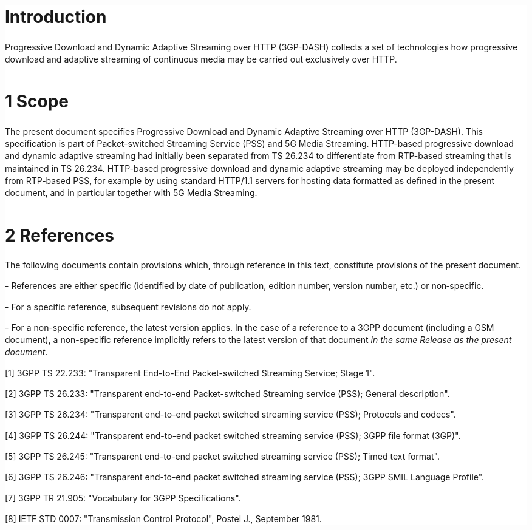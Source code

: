 Introduction
============

Progressive Download and Dynamic Adaptive Streaming over HTTP (3GP-DASH)
collects a set of technologies how progressive download and adaptive
streaming of continuous media may be carried out exclusively over HTTP.

1 Scope
=======

The present document specifies Progressive Download and Dynamic Adaptive
Streaming over HTTP (3GP-DASH). This specification is part of
Packet-switched Streaming Service (PSS) and 5G Media Streaming.
HTTP-based progressive download and dynamic adaptive streaming had
initially been separated from TS 26.234 to differentiate from RTP-based
streaming that is maintained in TS 26.234. HTTP-based progressive
download and dynamic adaptive streaming may be deployed independently
from RTP-based PSS, for example by using standard HTTP/1.1 servers for
hosting data formatted as defined in the present document, and in
particular together with 5G Media Streaming.

2 References
============

The following documents contain provisions which, through reference in
this text, constitute provisions of the present document.

\- References are either specific (identified by date of publication,
edition number, version number, etc.) or non‑specific.

\- For a specific reference, subsequent revisions do not apply.

\- For a non-specific reference, the latest version applies. In the case
of a reference to a 3GPP document (including a GSM document), a
non-specific reference implicitly refers to the latest version of that
document *in the same Release as the present document*.

\[1\] 3GPP TS 22.233: \"Transparent End-to-End Packet-switched Streaming
Service; Stage 1\".

\[2\] 3GPP TS 26.233: \"Transparent end-to-end Packet-switched Streaming
service (PSS); General description\".

\[3\] 3GPP TS 26.234: \"Transparent end-to-end packet switched streaming
service (PSS); Protocols and codecs\".

\[4\] 3GPP TS 26.244: \"Transparent end-to-end packet switched streaming
service (PSS); 3GPP file format (3GP)\".

\[5\] 3GPP TS 26.245: \"Transparent end-to-end packet switched streaming
service (PSS); Timed text format\".

\[6\] 3GPP TS 26.246: \"Transparent end-to-end packet switched streaming
service (PSS); 3GPP SMIL Language Profile\".

\[7\] 3GPP TR 21.905: \"Vocabulary for 3GPP Specifications\".

\[8\] IETF STD 0007: \"Transmission Control Protocol\", Postel J.,
September 1981.
